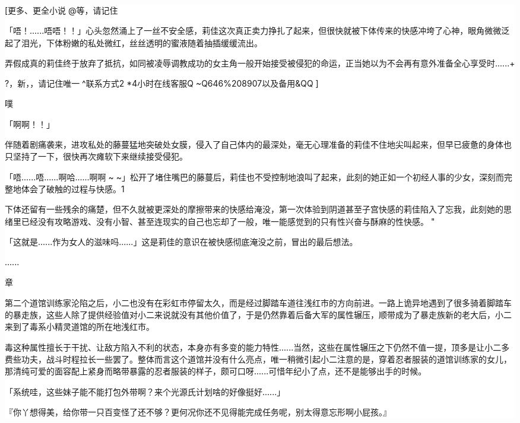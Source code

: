  [更多、更全小说 @等，请记住



「唔！......唔唔！！」心头忽然涌上了一丝不安全感，莉佳这次真正卖力挣扎了起来，但很快就被下体传来的快感冲垮了心神，眼角微微泛起了泪光，下体粉嫩的私处微红，丝丝透明的蜜液随着抽插缓缓流出。





弄假成真的莉佳终于放弃了抵抗，如同被凌辱调教成功的女主角一般开始接受被侵犯的命运，正当她以为不会再有意外准备全心享受时......+

?，新，，请记住唯一 ^联系方式2 *4小时在线客服Q ~Q646%208907以及备用&QQ ]



噗



「啊啊！！」



伴随着剧痛袭来，进攻私处的藤蔓猛地突破处女膜，侵入了自己体内的最深处，毫无心理准备的莉佳不住地尖叫起来，但早已疲惫的身体也只坚持了一下，很快再次瘫软下来继续接受侵犯。





「唔......唔......啊哈......啊啊 ~ ~」松开了堵住嘴巴的藤蔓后，莉佳也不受控制地浪叫了起来，此刻的她正如一个初经人事的少女，深刻而完整地体会了破触的过程与快感。1



下体还留有一些残余的痛楚，但不久就被更深处的摩擦带来的快感给淹没，第一次体验到阴道甚至子宫快感的莉佳陷入了忘我，此刻她的思绪里已经没有攻略游戏、没有小智、甚至连现实的自己也忘却了一般，唯一能感觉到的只有性兴奋与酥麻的性快感。 "



「这就是......作为女人的滋味吗......」这是莉佳的意识在被快感彻底淹没之前，冒出的最后想法。







......





章





第二个道馆训练家沦陷之后，小二也没有在彩虹市停留太久，而是经过脚踏车道往浅红市的方向前进。一路上诡异地遇到了很多骑着脚踏车的暴走族，这些人除了提供经验值对小二来说就没有其他价值了，于是仍然靠着后备大军的属性辗压，顺带成为了暴走族新的老大后，小二来到了毒系小精灵道馆的所在地浅红市。





毒这种属性擅长于干扰、让敌方陷入不利的状态，本身亦有多变的能力特性......当然，这些在属性辗压之下仍然不值一提，顶多是让小二多费些功夫，战斗时程拉长一些罢了。整体而言这个道馆并没有什么亮点，唯一稍微引起小二注意的是，穿着忍者服装的道馆训练家的女儿，那清纯可爱的面容配上紧身而略带暴露的忍者服装的样子，颇可口呀......可惜年纪小了点，还不是能够出手的时候。



「系统哇，这些妹子能不能打包外带啊？来个光源氏计划啥的好像挺好......」



『你丫想得美，给你带一只百变怪了还不够？更何况你还不见得能完成任务呢，别太得意忘形啊小屁孩。』
